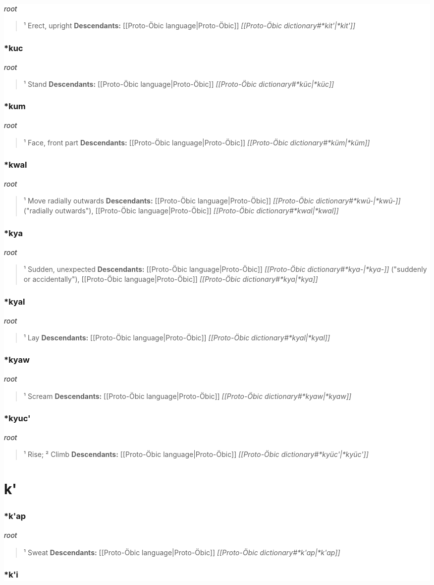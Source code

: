 *root*
> ¹ Erect, upright
> **Descendants:** [[Proto-Öbic language|Proto-Öbic]] _[[Proto-Öbic dictionary#\*kit'|*kit']]_
### \*kuc

*root*
> ¹ Stand
> **Descendants:** [[Proto-Öbic language|Proto-Öbic]] _[[Proto-Öbic dictionary#\*küc|*küc]]_
### \*kum

*root*
> ¹ Face, front part
> **Descendants:** [[Proto-Öbic language|Proto-Öbic]] _[[Proto-Öbic dictionary#\*küm|*küm]]_
### \*kwal

*root*
> ¹ Move radially outwards
> **Descendants:** [[Proto-Öbic language|Proto-Öbic]] _[[Proto-Öbic dictionary#\*kwū-|*kwū-]]_ ("radially outwards"), [[Proto-Öbic language|Proto-Öbic]] _[[Proto-Öbic dictionary#\*kwal|*kwal]]_
### \*kya

*root*
> ¹ Sudden, unexpected
> **Descendants:** [[Proto-Öbic language|Proto-Öbic]] _[[Proto-Öbic dictionary#\*kya-|*kya-]]_ ("suddenly or accidentally"), [[Proto-Öbic language|Proto-Öbic]] _[[Proto-Öbic dictionary#\*kya|*kya]]_
### \*kyal

*root*
> ¹ Lay
> **Descendants:** [[Proto-Öbic language|Proto-Öbic]] _[[Proto-Öbic dictionary#\*kyal|*kyal]]_
### \*kyaw

*root*
> ¹ Scream
> **Descendants:** [[Proto-Öbic language|Proto-Öbic]] _[[Proto-Öbic dictionary#\*kyaw|*kyaw]]_
### \*kyuc'

*root*
> ¹ Rise; ² Climb
> **Descendants:** [[Proto-Öbic language|Proto-Öbic]] _[[Proto-Öbic dictionary#\*kyüc'|*kyüc']]_
# k'
### \*k'ap

*root*
> ¹ Sweat
> **Descendants:** [[Proto-Öbic language|Proto-Öbic]] _[[Proto-Öbic dictionary#\*k'ap|*k'ap]]_
### \*k'i

